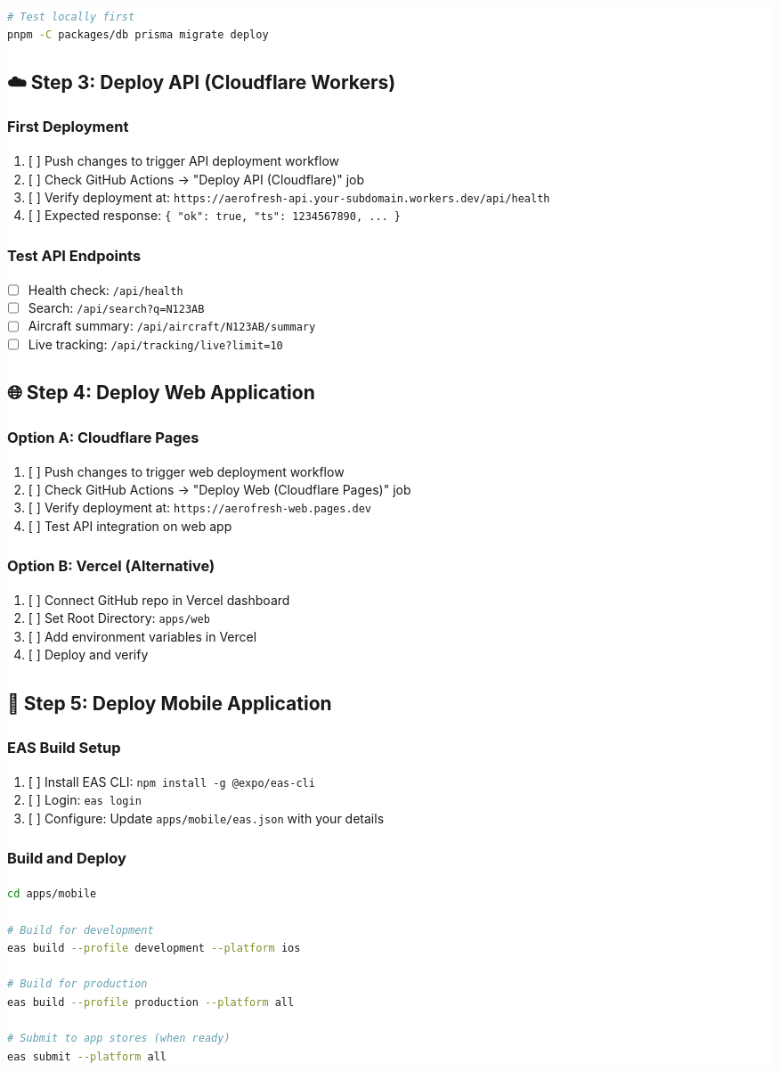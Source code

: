 ```bash
# Test locally first
pnpm -C packages/db prisma migrate deploy
```

## ☁️ Step 3: Deploy API (Cloudflare Workers)

### First Deployment

1. [ ] Push changes to trigger API deployment workflow
2. [ ] Check GitHub Actions → "Deploy API (Cloudflare)" job
3. [ ] Verify deployment at: `https://aerofresh-api.your-subdomain.workers.dev/api/health`
4. [ ] Expected response: `{ "ok": true, "ts": 1234567890, ... }`

### Test API Endpoints

- [ ] Health check: `/api/health`
- [ ] Search: `/api/search?q=N123AB`
- [ ] Aircraft summary: `/api/aircraft/N123AB/summary`
- [ ] Live tracking: `/api/tracking/live?limit=10`

## 🌐 Step 4: Deploy Web Application

### Option A: Cloudflare Pages

1. [ ] Push changes to trigger web deployment workflow
2. [ ] Check GitHub Actions → "Deploy Web (Cloudflare Pages)" job
3. [ ] Verify deployment at: `https://aerofresh-web.pages.dev`
4. [ ] Test API integration on web app

### Option B: Vercel (Alternative)

1. [ ] Connect GitHub repo in Vercel dashboard
2. [ ] Set Root Directory: `apps/web`
3. [ ] Add environment variables in Vercel
4. [ ] Deploy and verify

## 📱 Step 5: Deploy Mobile Application

### EAS Build Setup

1. [ ] Install EAS CLI: `npm install -g @expo/eas-cli`
2. [ ] Login: `eas login`
3. [ ] Configure: Update `apps/mobile/eas.json` with your details

### Build and Deploy

```bash
cd apps/mobile

# Build for development
eas build --profile development --platform ios

# Build for production
eas build --profile production --platform all

# Submit to app stores (when ready)
eas submit --platform all
```
